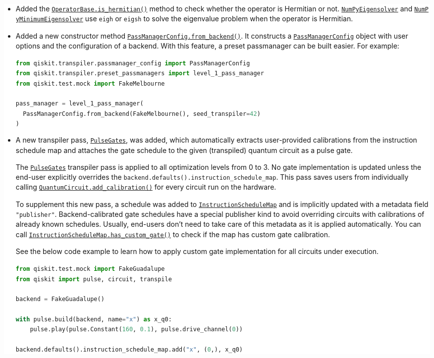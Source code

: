 *   Added the [`OperatorBase.is_hermitian()`](/api/qiskit/0.45/qiskit.opflow.OperatorBase#is_hermitian "qiskit.opflow.OperatorBase.is_hermitian") method to check whether the operator is Hermitian or not. [`NumPyEigensolver`](/api/qiskit/0.45/qiskit.algorithms.NumPyEigensolver "qiskit.algorithms.NumPyEigensolver") and [`NumPyMinimumEigensolver`](/api/qiskit/0.45/qiskit.algorithms.NumPyMinimumEigensolver "qiskit.algorithms.NumPyMinimumEigensolver") use `eigh` or `eigsh` to solve the eigenvalue problem when the operator is Hermitian.

*   Added a new constructor method [`PassManagerConfig.from_backend()`](/api/qiskit/0.45/qiskit.transpiler.PassManagerConfig#from_backend "qiskit.transpiler.PassManagerConfig.from_backend"). It constructs a [`PassManagerConfig`](/api/qiskit/0.45/qiskit.transpiler.PassManagerConfig "qiskit.transpiler.PassManagerConfig") object with user options and the configuration of a backend. With this feature, a preset passmanager can be built easier. For example:

    ```python
    from qiskit.transpiler.passmanager_config import PassManagerConfig
    from qiskit.transpiler.preset_passmanagers import level_1_pass_manager
    from qiskit.test.mock import FakeMelbourne

    pass_manager = level_1_pass_manager(
      PassManagerConfig.from_backend(FakeMelbourne(), seed_transpiler=42)
    )
    ```

*   A new transpiler pass, [`PulseGates`](/api/qiskit/0.45/qiskit.transpiler.passes.PulseGates "qiskit.transpiler.passes.PulseGates"), was added, which automatically extracts user-provided calibrations from the instruction schedule map and attaches the gate schedule to the given (transpiled) quantum circuit as a pulse gate.

    The [`PulseGates`](/api/qiskit/0.45/qiskit.transpiler.passes.PulseGates "qiskit.transpiler.passes.PulseGates") transpiler pass is applied to all optimization levels from 0 to 3. No gate implementation is updated unless the end-user explicitly overrides the `backend.defaults().instruction_schedule_map`. This pass saves users from individually calling [`QuantumCircuit.add_calibration()`](/api/qiskit/0.45/qiskit.circuit.QuantumCircuit#add_calibration "qiskit.circuit.QuantumCircuit.add_calibration") for every circuit run on the hardware.

    To supplement this new pass, a schedule was added to [`InstructionScheduleMap`](/api/qiskit/0.45/qiskit.pulse.InstructionScheduleMap "qiskit.pulse.InstructionScheduleMap") and is implicitly updated with a metadata field `"publisher"`. Backend-calibrated gate schedules have a special publisher kind to avoid overriding circuits with calibrations of already known schedules. Usually, end-users don’t need to take care of this metadata as it is applied automatically. You can call [`InstructionScheduleMap.has_custom_gate()`](/api/qiskit/0.45/qiskit.pulse.InstructionScheduleMap#has_custom_gate "qiskit.pulse.InstructionScheduleMap.has_custom_gate") to check if the map has custom gate calibration.

    See the below code example to learn how to apply custom gate implementation for all circuits under execution.

    ```python
    from qiskit.test.mock import FakeGuadalupe
    from qiskit import pulse, circuit, transpile

    backend = FakeGuadalupe()

    with pulse.build(backend, name="x") as x_q0:
        pulse.play(pulse.Constant(160, 0.1), pulse.drive_channel(0))

    backend.defaults().instruction_schedule_map.add("x", (0,), x_q0)
